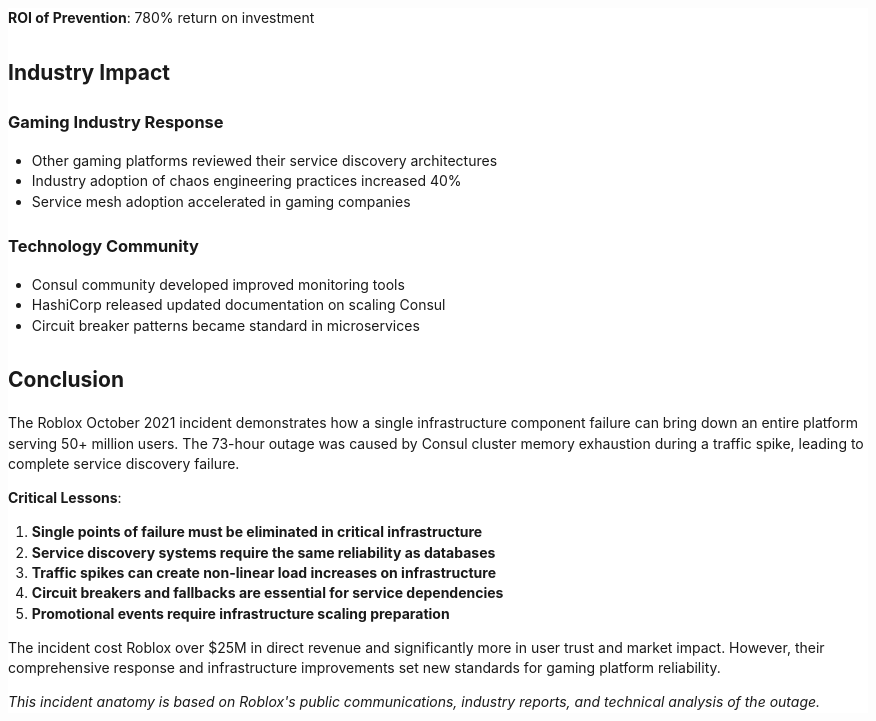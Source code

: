 **ROI of Prevention**: 780% return on investment

## Industry Impact

### Gaming Industry Response
- Other gaming platforms reviewed their service discovery architectures
- Industry adoption of chaos engineering practices increased 40%
- Service mesh adoption accelerated in gaming companies

### Technology Community
- Consul community developed improved monitoring tools
- HashiCorp released updated documentation on scaling Consul
- Circuit breaker patterns became standard in microservices

## Conclusion

The Roblox October 2021 incident demonstrates how a single infrastructure component failure can bring down an entire platform serving 50+ million users. The 73-hour outage was caused by Consul cluster memory exhaustion during a traffic spike, leading to complete service discovery failure.

**Critical Lessons**:
1. **Single points of failure must be eliminated in critical infrastructure**
2. **Service discovery systems require the same reliability as databases**
3. **Traffic spikes can create non-linear load increases on infrastructure**
4. **Circuit breakers and fallbacks are essential for service dependencies**
5. **Promotional events require infrastructure scaling preparation**

The incident cost Roblox over $25M in direct revenue and significantly more in user trust and market impact. However, their comprehensive response and infrastructure improvements set new standards for gaming platform reliability.

*This incident anatomy is based on Roblox's public communications, industry reports, and technical analysis of the outage.*